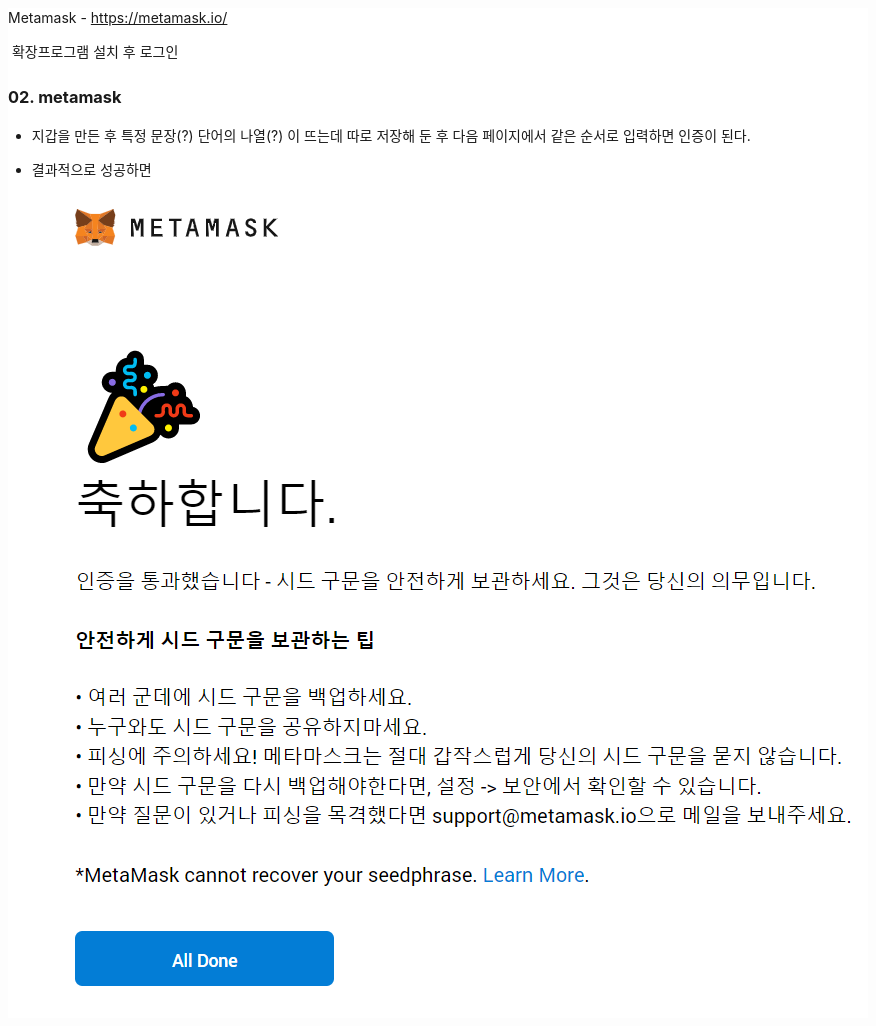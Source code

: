   Metamask - <https://metamask.io/>

  ​	확장프로그램 설치 후 로그인



### 02. metamask

+ 지갑을 만든 후 특정 문장(?) 단어의 나열(?) 이 뜨는데 따로 저장해 둔 후 다음 페이지에서 같은 순서로 입력하면 인증이 된다.

+ 결과적으로 성공하면

  ![1561346209263](img/1561346209263.png)
